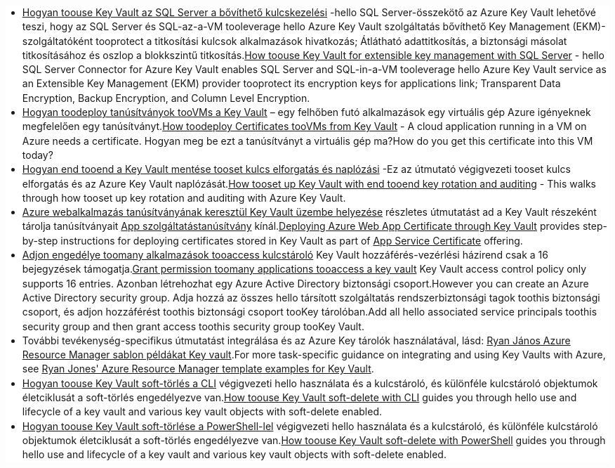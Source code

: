 - <span data-ttu-id="2f8ec-161">[Hogyan toouse Key Vault az SQL Server a bővíthető kulcskezelési](https://msdn.microsoft.com/library/dn198405.aspx) -hello SQL Server-összekötő az Azure Key Vault lehetővé teszi, hogy az SQL Server és SQL-az-a-VM tooleverage hello Azure Key Vault szolgáltatás bővíthető Key Management (EKM)-szolgáltatóként tooprotect a titkosítási kulcsok alkalmazások hivatkozás; Átlátható adattitkosítás, a biztonsági másolat titkosításához és oszlop a blokkszintű titkosítás.</span><span class="sxs-lookup"><span data-stu-id="2f8ec-161">[How toouse Key Vault for extensible key management with SQL Server](https://msdn.microsoft.com/library/dn198405.aspx) - hello SQL Server Connector for Azure Key Vault enables SQL Server and SQL-in-a-VM tooleverage hello Azure Key Vault service as an Extensible Key Management (EKM) provider tooprotect its encryption keys for applications link; Transparent Data Encryption, Backup Encryption, and Column Level Encryption.</span></span>
- <span data-ttu-id="2f8ec-162">[Hogyan toodeploy tanúsítványok tooVMs a Key Vault](https://blogs.technet.microsoft.com/kv/2015/07/14/deploy-certificates-to-vms-from-customer-managed-key-vault/) – egy felhőben futó alkalmazások egy virtuális gép Azure igényeknek megfelelően egy tanúsítványt.</span><span class="sxs-lookup"><span data-stu-id="2f8ec-162">[How toodeploy Certificates tooVMs from Key Vault](https://blogs.technet.microsoft.com/kv/2015/07/14/deploy-certificates-to-vms-from-customer-managed-key-vault/) - A cloud application running in a VM on Azure needs a certificate.</span></span> <span data-ttu-id="2f8ec-163">Hogyan meg be ezt a tanúsítványt a virtuális gép ma?</span><span class="sxs-lookup"><span data-stu-id="2f8ec-163">How do you get this certificate into this VM today?</span></span>
- <span data-ttu-id="2f8ec-164">[Hogyan end tooend a Key Vault mentése tooset kulcs elforgatás és naplózási](key-vault-key-rotation-log-monitoring.md) -Ez az útmutató végigvezeti tooset kulcs elforgatás és az Azure Key Vault naplózását.</span><span class="sxs-lookup"><span data-stu-id="2f8ec-164">[How tooset up Key Vault with end tooend key rotation and auditing](key-vault-key-rotation-log-monitoring.md) - This walks through how tooset up key rotation and auditing with Azure Key Vault.</span></span>
- <span data-ttu-id="2f8ec-165">[Azure webalkalmazás tanúsítványának keresztül Key Vault üzembe helyezése]( https://blogs.msdn.microsoft.com/appserviceteam/2016/05/24/deploying-azure-web-app-certificate-through-key-vault/) részletes útmutatást ad a Key Vault részeként tárolja tanúsítványait [App szolgáltatástanúsítvány](https://azure.microsoft.com/blog/internals-of-app-service-certificate/) kínál.</span><span class="sxs-lookup"><span data-stu-id="2f8ec-165">[Deploying Azure Web App Certificate through Key Vault]( https://blogs.msdn.microsoft.com/appserviceteam/2016/05/24/deploying-azure-web-app-certificate-through-key-vault/) provides step-by-step instructions for deploying certificates stored in Key Vault as part of [App Service Certificate](https://azure.microsoft.com/blog/internals-of-app-service-certificate/) offering.</span></span>
- <span data-ttu-id="2f8ec-166">[Adjon engedélye toomany alkalmazások tooaccess kulcstároló](key-vault-group-permissions-for-apps.md) Key Vault hozzáférés-vezérlési házirend csak a 16 bejegyzések támogatja.</span><span class="sxs-lookup"><span data-stu-id="2f8ec-166">[Grant permission toomany applications tooaccess a key vault](key-vault-group-permissions-for-apps.md) Key Vault access control policy only supports 16 entries.</span></span> <span data-ttu-id="2f8ec-167">Azonban létrehozhat egy Azure Active Directory biztonsági csoport.</span><span class="sxs-lookup"><span data-stu-id="2f8ec-167">However you can create an Azure Active Directory security group.</span></span> <span data-ttu-id="2f8ec-168">Adja hozzá az összes hello társított szolgáltatás rendszerbiztonsági tagok toothis biztonsági csoport, és adjon hozzáférést toothis biztonsági csoport tooKey tárolóban.</span><span class="sxs-lookup"><span data-stu-id="2f8ec-168">Add all hello associated service principals toothis security group and then grant access toothis security group tooKey Vault.</span></span>
- <span data-ttu-id="2f8ec-169">További tevékenység-specifikus útmutatást integrálása és az Azure Key tárolók használatával, lásd: [Ryan János Azure Resource Manager sablon példákat Key vault](https://github.com/rjmax/ArmExamples/tree/master/keyvaultexamples).</span><span class="sxs-lookup"><span data-stu-id="2f8ec-169">For more task-specific guidance on integrating and using Key Vaults with Azure, see [Ryan Jones' Azure Resource Manager template examples for Key Vault](https://github.com/rjmax/ArmExamples/tree/master/keyvaultexamples).</span></span>
- <span data-ttu-id="2f8ec-170">[Hogyan toouse Key Vault soft-törlés a CLI](key-vault-soft-delete-cli.md) végigvezeti hello használata és a kulcstároló, és különféle kulcstároló objektumok életciklusát a soft-törlés engedélyezve van.</span><span class="sxs-lookup"><span data-stu-id="2f8ec-170">[How toouse Key Vault soft-delete with CLI](key-vault-soft-delete-cli.md) guides you through hello use and lifecycle of a key vault and various key vault objects with soft-delete enabled.</span></span>
- <span data-ttu-id="2f8ec-171">[Hogyan toouse Key Vault soft-törlése a PowerShell-lel](key-vault-soft-delete-powershell.md) végigvezeti hello használata és a kulcstároló, és különféle kulcstároló objektumok életciklusát a soft-törlés engedélyezve van.</span><span class="sxs-lookup"><span data-stu-id="2f8ec-171">[How toouse Key Vault soft-delete with PowerShell](key-vault-soft-delete-powershell.md) guides you through hello use and lifecycle of a key vault and various key vault objects with soft-delete enabled.</span></span>
